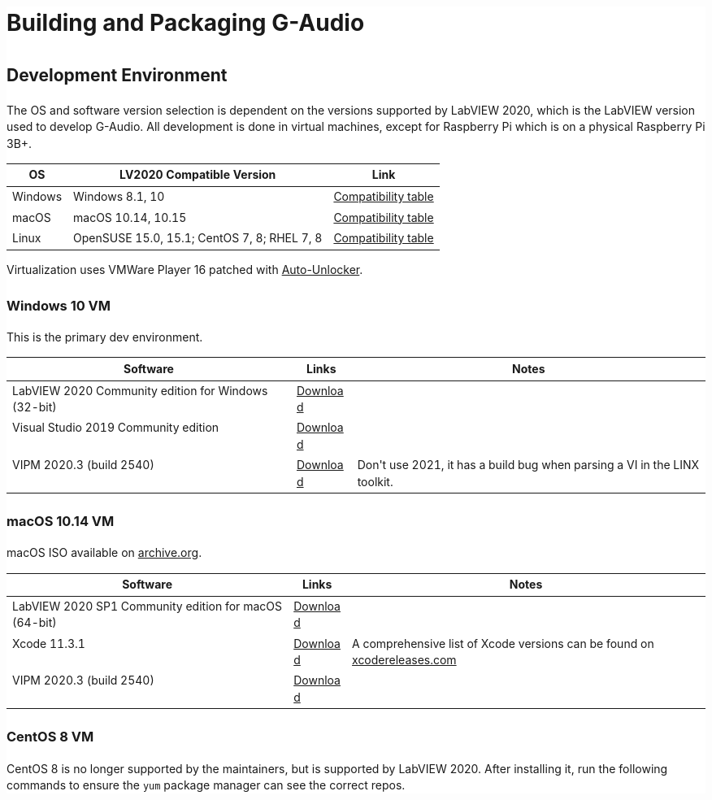 # Building and Packaging G-Audio

## Development Environment

The OS and software version selection is dependent on the versions supported by LabVIEW 2020, which is the LabVIEW version used to develop G-Audio. All development is done in virtual machines, except for Raspberry Pi which is on a physical Raspberry Pi 3B+.

OS | LV2020 Compatible Version | Link
---|---------------------------|------
Windows | Windows 8.1, 10 | [Compatibility table]( https://www.ni.com/en-us/support/documentation/compatibility/17/labview-and-microsoft-windows-compatibility.html)
macOS | macOS 10.14, 10.15 | [Compatibility table]( https://www.ni.com/en-us/support/documentation/compatibility/18/labview-and-macos-compatibility.html)
Linux | OpenSUSE 15.0, 15.1; CentOS 7, 8; RHEL 7, 8 | [Compatibility table]( https://www.ni.com/en-us/support/documentation/compatibility/20/labview-and-linux-os-compatibility.html)

Virtualization uses VMWare Player 16 patched with [Auto-Unlocker](https://github.com/paolo-projects/auto-unlocker/releases).

### Windows 10 VM

This is the primary dev environment.

Software | Links | Notes
---------|-------|------
LabVIEW 2020 Community edition for Windows (32-bit) | [Download](https://www.ni.com/en-us/support/downloads/software-products/download.labview.html#343639) |
Visual Studio 2019 Community edition | [Download](https://visualstudio.microsoft.com/vs/older-downloads/#visual-studio-2019-and-other-products) |
VIPM 2020.3 (build 2540) | [Download](https://www.vipm.io/desktop/installer/vipm-20.3.2540-windows-setup.exe/) | Don't use 2021, it has a build bug when parsing a VI in the LINX toolkit.

### macOS 10.14 VM

macOS ISO available on [archive.org](https://archive.org/details/macos-collection).

Software | Links | Notes
--------------|-------|-------
LabVIEW 2020 SP1 Community edition for macOS (64-bit) | [Download](https://www.ni.com/en-us/support/downloads/software-products/download.labview.html#370210) |
Xcode 11.3.1 | [Download](https://developer.apple.com/services-account/download?path=/Developer_Tools/Xcode_11.3.1/Xcode_11.3.1.xip) | A comprehensive list of Xcode versions can be found on [xcodereleases.com](https://xcodereleases.com/)
VIPM 2020.3 (build 2540) | [Download](https://www.vipm.io/desktop/installer/vipm-20.3.2540-mac.zip/) |

### CentOS 8 VM

CentOS 8 is no longer supported by the maintainers, but is supported by LabVIEW 2020. After installing it, run the following commands to ensure the `yum` package manager can see the correct repos.
